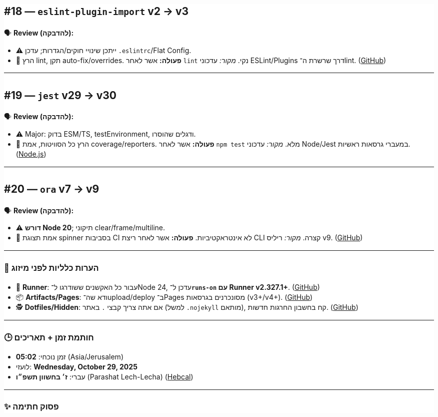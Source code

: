 
## #18 — `eslint-plugin-import` v2 → v3

🗣️ **Review (להדבקה):**

* ⚠️ ייתכן שינויי חוקים/הגדרות; עדכן `.eslintrc`/Flat Config.
* 🧪 הרץ lint, תקן auto-fix/overrides.
  **פעולה:** אשר לאחר `lint` נקי.
  *מקור:* עדכוני ESLint/Plugins דרך שרשרת ה־lint. ([GitHub][9])

---

## #19 — `jest` v29 → v30

🗣️ **Review (להדבקה):**

* ⚠️ Major: בדוק ESM/TS, testEnvironment, ודגלים שהוסרו.
* 🧪 הרץ כל הסוויטות, אמת coverage/reporters.
  **פעולה:** אשר לאחר `npm test` מלא.
  *מקור:* עדכוני Node/Jest במעברי גרסאות ראשיות. ([Node.js][12])

---

## #20 — `ora` v7 → v9

🗣️ **Review (להדבקה):**

* ⚠️ **דורש Node 20**; תיקוני clear/frame/multiline.
* 🧪 אמת תצוגת spinner בסביבות CI לא אינטראקטיביות.
  **פעולה:** אשר לאחר ריצת CLI קצרה.
  *מקור:* ריליס v9. ([GitHub][6])

---

### 🧩 הערות כלליות לפני מיזוג

* 🏃 **Runner**: עבור כל האקשנים ששודרגו ל־Node 24, עדכן ל־**`runs-on` עם Runner v2.327.1+**. ([GitHub][1])
* 📦 **Artifacts/Pages**: ודא שה־upload/deploy ב־Pages מסונכרנים בגרסאות (v3+/v4+). ([GitHub][2])
* 🕵️ **Dotfiles/Hidden**: אם אתה צריך קבצי `.` באתר (למשל `.nojekyll` מותאם), קח בחשבון החרגות חדשות. ([GitHub][4])

---

### 🕒 חותמת זמן + תאריכים

* זמן נוכחי: **05:02** (Asia/Jerusalem)
* לועזי: **Wednesday, October 29, 2025**
* עברי: **ז׳ בחשוון תשפ״ו** (Parashat Lech-Lecha) ([Hebcal][13])

---

### ✨ פסוק חתימה


[1]: https://github.com/actions/checkout/releases "Releases · actions/checkout"
[2]: https://github.com/actions/deploy-pages/releases "Releases · actions/deploy-pages"
[3]: https://github.com/actions/setup-node "actions/setup-node"
[4]: https://github.com/actions/upload-pages-artifact/releases "Releases · actions/upload-pages-artifact"
[5]: https://www.josephguadagno.net/2024/04/03/migrate-to-github-actions-from-pages-legacy-worker "Migrate to GitHub Actions from Pages Legacy Worker"
[6]: https://github.com/sindresorhus/ora/releases "Releases · sindresorhus/ora"
[7]: https://github.com/actions/upload-artifact/releases "Releases · actions/upload-artifact"
[8]: https://vite.dev/guide/static-deploy "Deploying a Static Site"
[9]: https://github.com/eslint/eslint/releases "Releases · eslint/eslint"
[10]: https://isaacs.github.io/rimraf/ "rimraf"
[11]: https://github.com/isaacs/node-glob/releases "Releases · isaacs/node-glob"
[12]: https://nodejs.org/en/blog/announcements/v20-release-announce "Node.js 20 is now available!"
[13]: https://www.hebcal.com/converter?h2g=1&hd=7&hm=Cheshvan&hy=5786 "Hebrew Date Converter - 7th of Cheshvan, 5786"